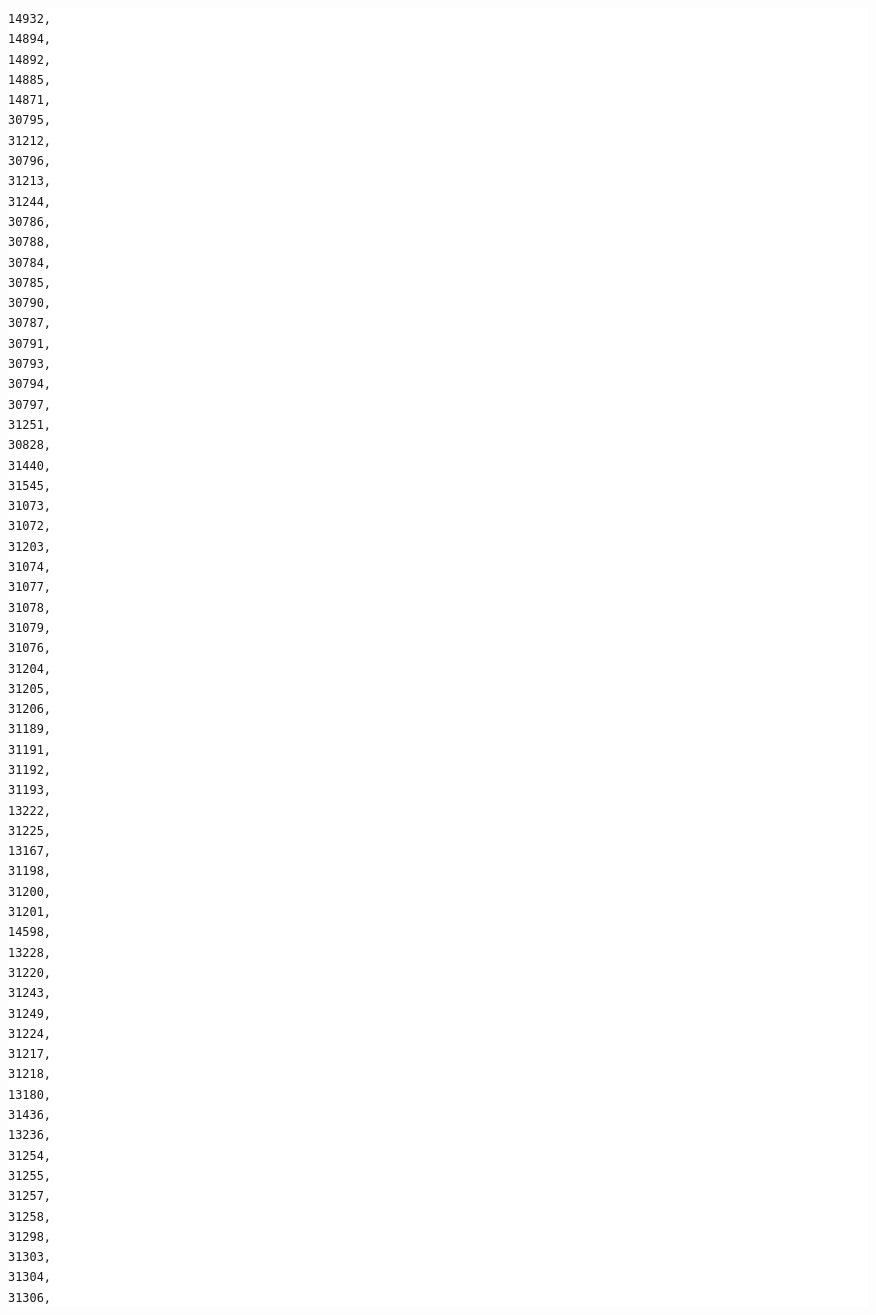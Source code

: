     14932, 
    14894, 
    14892, 
    14885, 
    14871, 
    30795, 
    31212, 
    30796, 
    31213, 
    31244, 
    30786, 
    30788, 
    30784, 
    30785, 
    30790, 
    30787, 
    30791, 
    30793, 
    30794, 
    30797, 
    31251, 
    30828, 
    31440, 
    31545, 
    31073, 
    31072, 
    31203, 
    31074, 
    31077, 
    31078, 
    31079, 
    31076, 
    31204, 
    31205, 
    31206, 
    31189, 
    31191, 
    31192, 
    31193, 
    13222, 
    31225, 
    13167, 
    31198, 
    31200, 
    31201, 
    14598, 
    13228, 
    31220, 
    31243, 
    31249, 
    31224, 
    31217, 
    31218, 
    13180, 
    31436, 
    13236, 
    31254, 
    31255, 
    31257, 
    31258, 
    31298, 
    31303, 
    31304, 
    31306, 